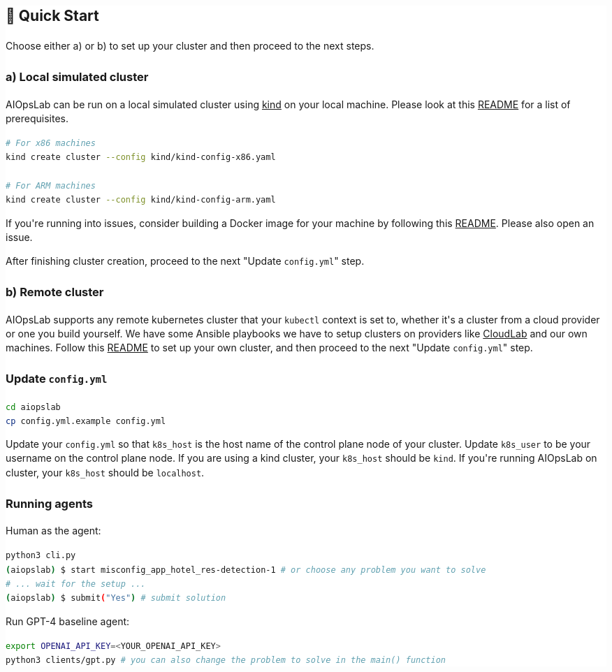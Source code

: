 <h2 id="🚀quickstart">🚀 Quick Start </h2>


Choose either a) or b) to set up your cluster and then proceed to the next steps.

### a) Local simulated cluster
AIOpsLab can be run on a local simulated cluster using [kind](https://kind.sigs.k8s.io/) on your local machine. Please look at this [README](kind/README.md#prerequisites) for a list of prerequisites.

```bash
# For x86 machines
kind create cluster --config kind/kind-config-x86.yaml

# For ARM machines
kind create cluster --config kind/kind-config-arm.yaml
```

If you're running into issues, consider building a Docker image for your machine by following this [README](kind/README.md#deployment-steps). Please also open an issue.

After finishing cluster creation, proceed to the next "Update `config.yml`" step.

### b) Remote cluster
AIOpsLab supports any remote kubernetes cluster that your `kubectl` context is set to, whether it's a cluster from a cloud provider or one you build yourself. We have some Ansible playbooks we have to setup clusters on providers like [CloudLab](https://www.cloudlab.us/) and our own machines. Follow this [README](./scripts/ansible/README.md) to set up your own cluster, and then proceed to the next "Update `config.yml`" step.

### Update `config.yml`
```bash
cd aiopslab
cp config.yml.example config.yml
```
Update your `config.yml` so that `k8s_host` is the host name of the control plane node of your cluster. Update `k8s_user` to be your username on the control plane node. If you are using a kind cluster, your `k8s_host` should be `kind`. If you're running AIOpsLab on cluster, your `k8s_host` should be `localhost`.

### Running agents
Human as the agent:

```bash
python3 cli.py
(aiopslab) $ start misconfig_app_hotel_res-detection-1 # or choose any problem you want to solve
# ... wait for the setup ...
(aiopslab) $ submit("Yes") # submit solution
```

Run GPT-4 baseline agent:

```bash
export OPENAI_API_KEY=<YOUR_OPENAI_API_KEY>
python3 clients/gpt.py # you can also change the problem to solve in the main() function
```
